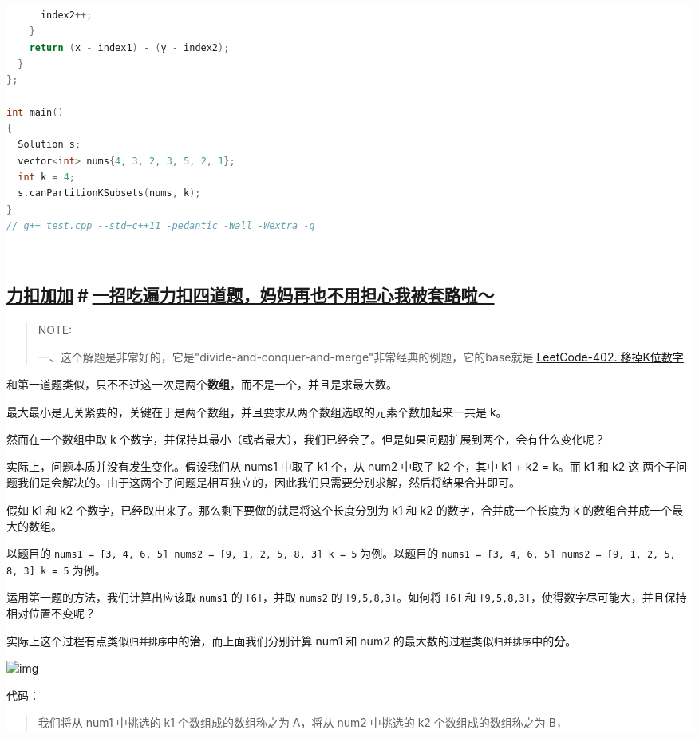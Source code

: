 ```c++
      index2++;
    }
    return (x - index1) - (y - index2);
  }
};

int main()
{
  Solution s;
  vector<int> nums{4, 3, 2, 3, 5, 2, 1};
  int k = 4;
  s.canPartitionKSubsets(nums, k);
}
// g++ test.cpp --std=c++11 -pedantic -Wall -Wextra -g

```

​	

## [力扣加加](https://leetcode.cn/u/fe-lucifer/) # [一招吃遍力扣四道题，妈妈再也不用担心我被套路啦～](https://leetcode.cn/problems/create-maximum-number/solution/yi-zhao-chi-bian-li-kou-si-dao-ti-ma-ma-zai-ye-b-7/) 

> NOTE: 
>
> 一、这个解题是非常好的，它是"divide-and-conquer-and-merge"非常经典的例题，它的base就是 [LeetCode-402. 移掉K位数字](https://leetcode.cn/problems/remove-k-digits/) 
>
> 

和第一道题类似，只不不过这一次是两个**数组**，而不是一个，并且是求最大数。

最大最小是无关紧要的，关键在于是两个数组，并且要求从两个数组选取的元素个数加起来一共是 k。

然而在一个数组中取 k 个数字，并保持其最小（或者最大），我们已经会了。但是如果问题扩展到两个，会有什么变化呢？

实际上，问题本质并没有发生变化。假设我们从 nums1 中取了 k1 个，从 num2 中取了 k2 个，其中 k1 + k2 = k。而 k1 和 k2 这 两个子问题我们是会解决的。由于这两个子问题是相互独立的，因此我们只需要分别求解，然后将结果合并即可。

假如 k1 和 k2 个数字，已经取出来了。那么剩下要做的就是将这个长度分别为 k1 和 k2 的数字，合并成一个长度为 k 的数组合并成一个最大的数组。

以题目的 `nums1 = [3, 4, 6, 5] nums2 = [9, 1, 2, 5, 8, 3] k = 5` 为例。以题目的 `nums1 = [3, 4, 6, 5] nums2 = [9, 1, 2, 5, 8, 3] k = 5` 为例。

运用第一题的方法，我们计算出应该取 `nums1` 的 `[6]`，并取 `nums2` 的 `[9,5,8,3]`。如何将 `[6]` 和 `[9,5,8,3]`，使得数字尽可能大，并且保持相对位置不变呢？

实际上这个过程有点类似`归并排序`中的**治**，而上面我们分别计算 num1 和 num2 的最大数的过程类似`归并排序`中的**分**。

![img](https://pic.leetcode.cn/276105e4f130a04413b466232b0a79537902b2d6e8bf016f2c84e6ff8e3af3de.jpg)

代码：

> 我们将从 num1 中挑选的 k1 个数组成的数组称之为 A，将从 num2 中挑选的 k2 个数组成的数组称之为 B，
